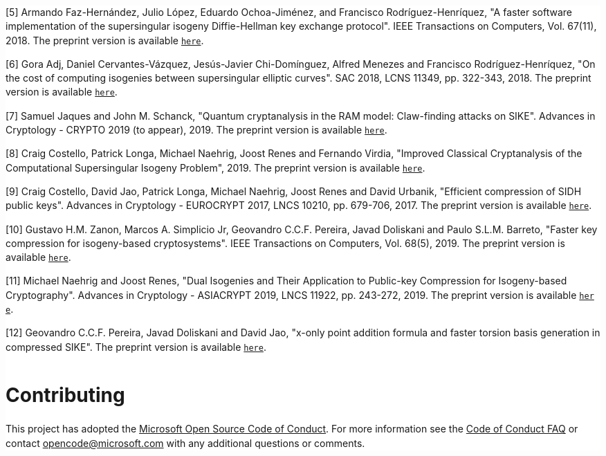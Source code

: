 [5]  Armando Faz-Hernández, Julio López, Eduardo Ochoa-Jiménez, and Francisco Rodríguez-Henríquez, "A faster software implementation of the supersingular isogeny Diffie-Hellman key exchange protocol". IEEE Transactions on Computers, Vol. 67(11), 2018. 
The preprint version is available [`here`](https://eprint.iacr.org/2017/1015). 

[6]  Gora Adj, Daniel Cervantes-Vázquez, Jesús-Javier Chi-Domínguez, Alfred Menezes and Francisco Rodríguez-Henríquez, "On the cost of computing isogenies between supersingular elliptic curves". SAC 2018, LCNS 11349, pp. 322-343, 2018. 
The preprint version is available [`here`](https://eprint.iacr.org/2018/313). 

[7]  Samuel Jaques and John M. Schanck, "Quantum cryptanalysis in the RAM model: Claw-finding attacks on SIKE". Advances in Cryptology - CRYPTO 2019 (to appear), 2019. 
The preprint version is available [`here`](https://eprint.iacr.org/2019/103).   

[8]  Craig Costello, Patrick Longa, Michael Naehrig, Joost Renes and Fernando Virdia, "Improved Classical Cryptanalysis of the Computational Supersingular Isogeny Problem", 2019. 
The preprint version is available [`here`](https://eprint.iacr.org/2019/298). 

[9]  Craig Costello, David Jao, Patrick Longa, Michael Naehrig, Joost Renes and David Urbanik, "Efficient compression of SIDH public keys". Advances in Cryptology - EUROCRYPT 2017, LNCS 10210, pp. 679-706, 2017. 
The preprint version is available [`here`](https://eprint.iacr.org/2016/963). 

[10]  Gustavo H.M. Zanon, Marcos A. Simplicio Jr, Geovandro C.C.F. Pereira, Javad Doliskani and Paulo S.L.M. Barreto, "Faster key compression for isogeny-based cryptosystems". IEEE Transactions on Computers, Vol. 68(5), 2019. 
The preprint version is available [`here`](https://eprint.iacr.org/2017/1143).  

[11]  Michael Naehrig and Joost Renes, "Dual Isogenies and Their Application to Public-key Compression for Isogeny-based Cryptography". Advances in Cryptology - ASIACRYPT 2019, LNCS 11922, pp. 243-272, 2019.
The preprint version is available [`here`](https://eprint.iacr.org/2019/499).

[12]  Geovandro C.C.F. Pereira, Javad Doliskani and David Jao, "x-only point addition formula and faster torsion basis generation in compressed SIKE".
The preprint version is available [`here`](https://eprint.iacr.org/2020/431).

# Contributing

This project has adopted the [Microsoft Open Source Code of Conduct](https://opensource.microsoft.com/codeofconduct/). For more information see the [Code of Conduct FAQ](https://opensource.microsoft.com/codeofconduct/faq/) or contact [opencode@microsoft.com](mailto:opencode@microsoft.com) with any additional questions or comments.
